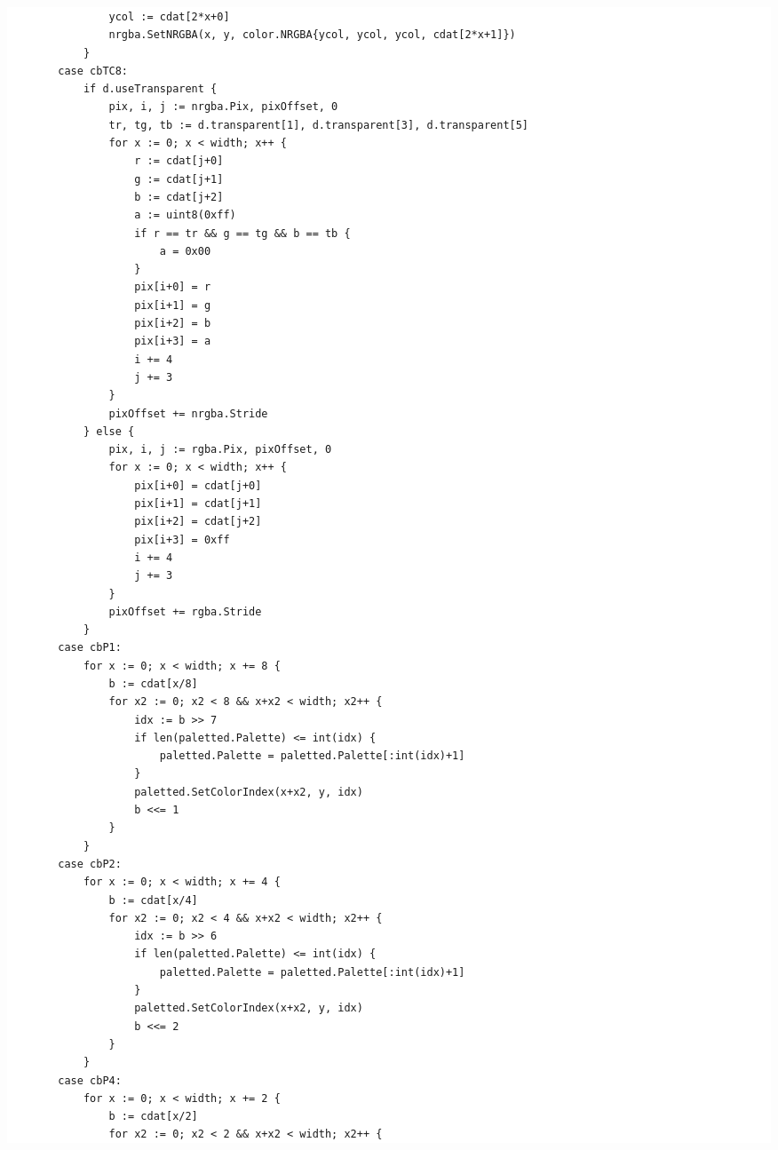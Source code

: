 ```
				ycol := cdat[2*x+0]
				nrgba.SetNRGBA(x, y, color.NRGBA{ycol, ycol, ycol, cdat[2*x+1]})
			}
		case cbTC8:
			if d.useTransparent {
				pix, i, j := nrgba.Pix, pixOffset, 0
				tr, tg, tb := d.transparent[1], d.transparent[3], d.transparent[5]
				for x := 0; x < width; x++ {
					r := cdat[j+0]
					g := cdat[j+1]
					b := cdat[j+2]
					a := uint8(0xff)
					if r == tr && g == tg && b == tb {
						a = 0x00
					}
					pix[i+0] = r
					pix[i+1] = g
					pix[i+2] = b
					pix[i+3] = a
					i += 4
					j += 3
				}
				pixOffset += nrgba.Stride
			} else {
				pix, i, j := rgba.Pix, pixOffset, 0
				for x := 0; x < width; x++ {
					pix[i+0] = cdat[j+0]
					pix[i+1] = cdat[j+1]
					pix[i+2] = cdat[j+2]
					pix[i+3] = 0xff
					i += 4
					j += 3
				}
				pixOffset += rgba.Stride
			}
		case cbP1:
			for x := 0; x < width; x += 8 {
				b := cdat[x/8]
				for x2 := 0; x2 < 8 && x+x2 < width; x2++ {
					idx := b >> 7
					if len(paletted.Palette) <= int(idx) {
						paletted.Palette = paletted.Palette[:int(idx)+1]
					}
					paletted.SetColorIndex(x+x2, y, idx)
					b <<= 1
				}
			}
		case cbP2:
			for x := 0; x < width; x += 4 {
				b := cdat[x/4]
				for x2 := 0; x2 < 4 && x+x2 < width; x2++ {
					idx := b >> 6
					if len(paletted.Palette) <= int(idx) {
						paletted.Palette = paletted.Palette[:int(idx)+1]
					}
					paletted.SetColorIndex(x+x2, y, idx)
					b <<= 2
				}
			}
		case cbP4:
			for x := 0; x < width; x += 2 {
				b := cdat[x/2]
				for x2 := 0; x2 < 2 && x+x2 < width; x2++ {
```